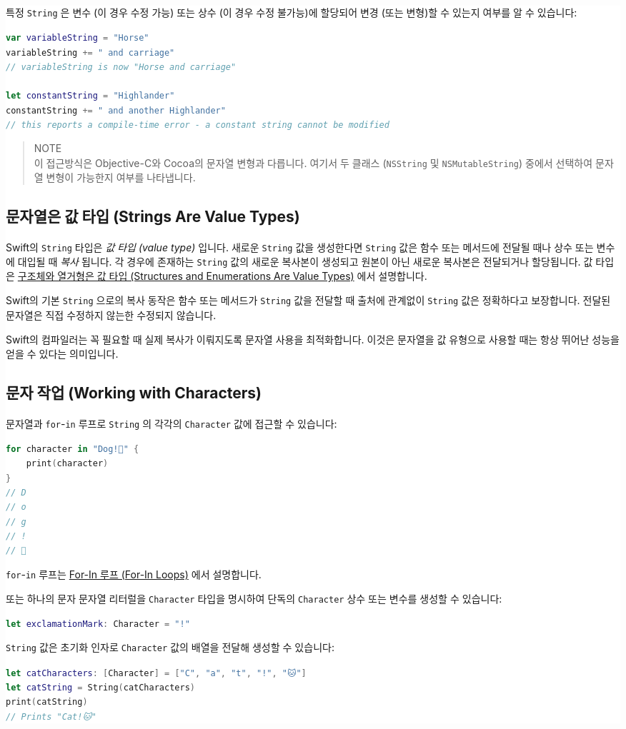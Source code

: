 특정 `String` 은 변수 \(이 경우 수정 가능\) 또는 상수 \(이 경우 수정 불가능\)에 할당되어 변경 \(또는 변형\)할 수 있는지 여부를 알 수 있습니다:

```swift
var variableString = "Horse"
variableString += " and carriage"
// variableString is now "Horse and carriage"

let constantString = "Highlander"
constantString += " and another Highlander"
// this reports a compile-time error - a constant string cannot be modified
```

> NOTE  
> 이 접근방식은 Objective-C와 Cocoa의 문자열 변형과 다릅니다. 여기서 두 클래스 \(`NSString` 및 `NSMutableString`\) 중에서 선택하여 문자열 변형이 가능한지 여부를 나타냅니다.

## 문자열은 값 타입 \(Strings Are Value Types\)

Swift의 `String` 타입은 _값 타입 \(value type\)_ 입니다. 새로운 `String` 값을 생성한다면 `String` 값은 함수 또는 메서드에 전달될 때나 상수 또는 변수에 대입될 때 _복사_ 됩니다. 각 경우에 존재하는 `String` 값의 새로운 복사본이 생성되고 원본이 아닌 새로운 복사본은 전달되거나 할당됩니다. 값 타입은 [구조체와 열거형은 값 타입 \(Structures and Enumerations Are Value Types\)](structures-and-classes.md#structures-and-enumerations-are-value-types) 에서 설명합니다.

Swift의 기본 `String` 으로의 복사 동작은 함수 또는 메서드가 `String` 값을 전달할 때 출처에 관계없이 `String` 값은 정확하다고 보장합니다. 전달된 문자열은 직접 수정하지 않는한 수정되지 않습니다.

Swift의 컴파일러는 꼭 필요할 때 실제 복사가 이뤄지도록 문자열 사용을 최적화합니다. 이것은 문자열을 값 유형으로 사용할 때는 항상 뛰어난 성능을 얻을 수 있다는 의미입니다.

## 문자 작업 \(Working with Characters\)

문자열과 `for`-`in` 루프로 `String` 의 각각의 `Character` 값에 접근할 수 있습니다:

```swift
for character in "Dog!🐶" {
    print(character)
}
// D
// o
// g
// !
// 🐶
```

`for`-`in` 루프는 [For-In 루프 \(For-In Loops\)](control-flow.md#for-in-for-in-loops) 에서 설명합니다.

또는 하나의 문자 문자열 리터럴을 `Character` 타입을 명시하여 단독의 `Character` 상수 또는 변수를 생성할 수 있습니다:

```swift
let exclamationMark: Character = "!"
```

`String` 값은 초기화 인자로 `Character` 값의 배열을 전달해 생성할 수 있습니다:

```swift
let catCharacters: [Character] = ["C", "a", "t", "!", "🐱"]
let catString = String(catCharacters)
print(catString)
// Prints "Cat!🐱"
```
